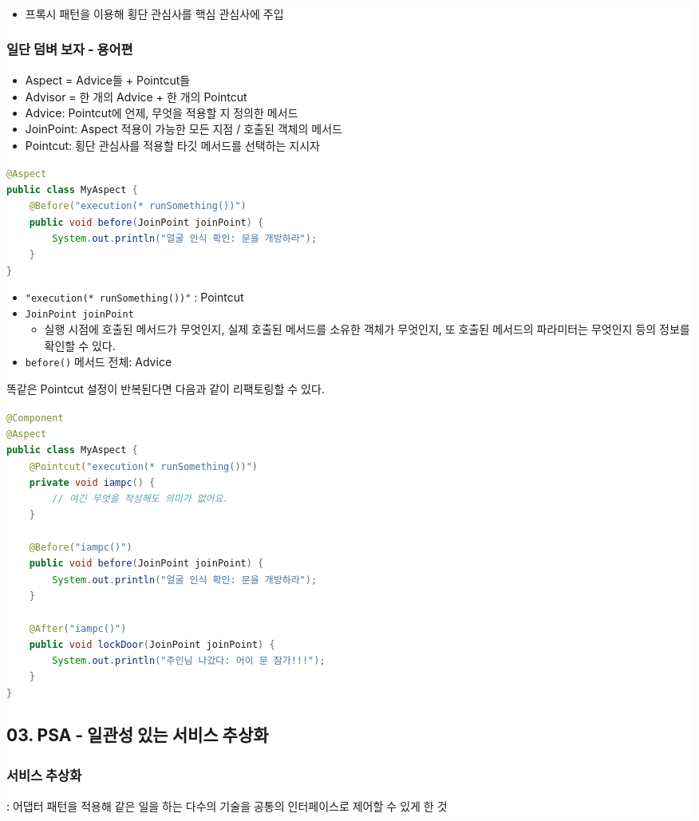 * 프록시 패턴을 이용해 횡단 관심사를 핵심 관심사에 주입



### 일단 덤벼 보자 - 용어편

* Aspect = Advice들 + Pointcut들
* Advisor = 한 개의 Advice + 한 개의 Pointcut
* Advice: Pointcut에 언제, 무엇을 적용할 지 정의한 메서드
* JoinPoint: Aspect 적용이 가능한 모든 지점 / 호출된 객체의 메서드
* Pointcut: 횡단 관심사를 적용할 타깃 메서드를 선택하는 지시자

~~~ java
@Aspect
public class MyAspect {
	@Before("execution(* runSomething())")
	public void before(JoinPoint joinPoint) {
		System.out.println("얼굴 인식 확인: 문을 개방하라");
	}
}
~~~

* `"execution(* runSomething())"` : Pointcut
* `JoinPoint joinPoint`
  * 실행 시점에 호출된 메서드가 무엇인지, 실제 호출된 메서드를 소유한 객체가 무엇인지, 또 호출된 메서드의 파라미터는 무엇인지 등의 정보를 확인할 수 있다.
* `before()` 메서드 전체: Advice



똑같은 Pointcut 설정이 반복된다면 다음과 같이 리팩토링할 수 있다.

~~~ java
@Component
@Aspect
public class MyAspect {
    @Pointcut("execution(* runSomething())")
    private void iampc() {
        // 여긴 무엇을 작성해도 의미가 없어요.
    }

    @Before("iampc()")
    public void before(JoinPoint joinPoint) {
        System.out.println("얼굴 인식 확인: 문을 개방하라");
    }

    @After("iampc()")
    public void lockDoor(JoinPoint joinPoint) {
        System.out.println("주인님 나갔다: 어이 문 잠가!!!");
    }
}
~~~





## 03. PSA - 일관성 있는 서비스 추상화

### 서비스 추상화

: 어댑터 패턴을 적용해 같은 일을 하는 다수의 기술을 공통의 인터페이스로 제어할 수 있게 한 것